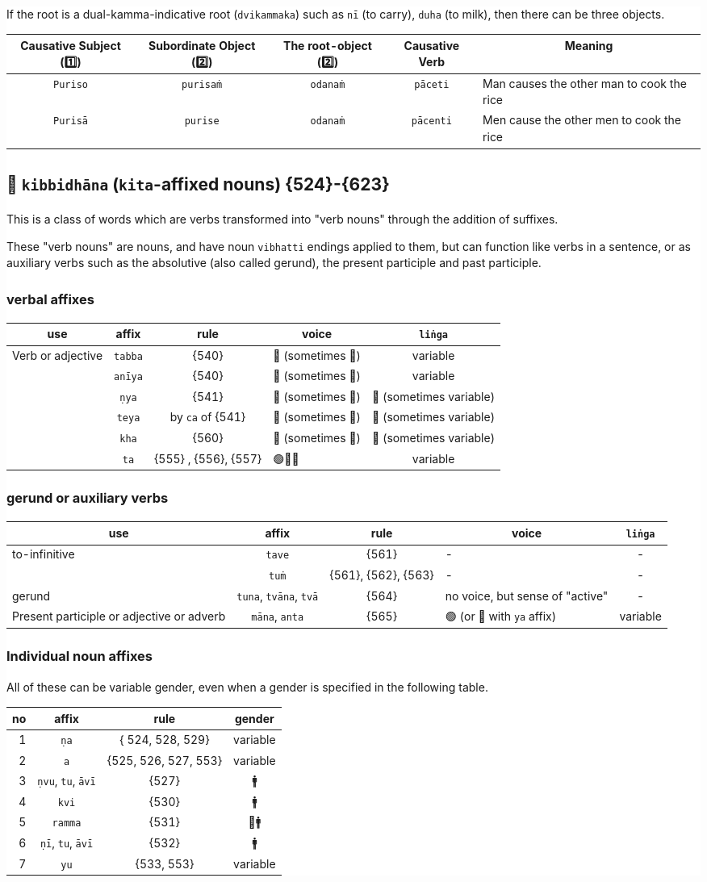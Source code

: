If the root is a dual-kamma-indicative root (`dvikammaka`) such as `nī` (to
carry), `duha` (to milk), then there can be three objects.

| Causative Subject (1️⃣) | Subordinate Object (2️⃣) | The root-object (2️⃣) | Causative Verb | Meaning |
| :-: | :-: | :-: | :-: | --- |
| `Puriso` | `purisaṁ` | `odanaṁ` | `pāceti` | Man causes the other man to cook the rice |
| `Purisā` | `purise` | `odanaṁ` | `pācenti` | Men cause the other men to cook the rice |

## 🔽 `kibbidhāna` (`kita`-affixed nouns) {524}-{623}

This is a class of words which are verbs transformed into "verb nouns" through
the addition of suffixes.

These "verb nouns" are nouns, and have noun `vibhatti` endings applied to them,
but can function like verbs in a sentence, or as auxiliary verbs such as the
absolutive (also called gerund), the present participle and past participle.

### verbal affixes

| use | affix | rule | voice | `liṅga` |
| --- | :-: | :-: | --- | :-: |
| Verb or adjective | `tabba` | {540} | 🔴 (sometimes 🔵) | variable |
| | `anīya` | {540} | 🔴 (sometimes 🔵) | variable |
| | `ṇya` | {541} | 🔴 (sometimes 🔵) | 🚻 (sometimes variable) |
| | `teya` | by `ca` of {541} | 🔴 (sometimes 🔵) | 🚻 (sometimes variable) |
| | `kha` | {560} | 🔴 (sometimes 🔵) | 🚻 (sometimes variable) |
| | `ta` | {555} , {556}, {557} |🟢🔴🔵 | variable |

### gerund or auxiliary verbs

| use | affix | rule | voice | `liṅga` |
| --- | :-: | :-: | --- | :-: |
| to-infinitive | `tave` | {561} | - | - |
| | `tuṁ` | {561}, {562}, {563} | - | - |
| gerund | `tuna`, `tvāna`, `tvā` | {564} | no voice, but sense of "active" | - |
| Present participle or adjective or adverb | `māna`, `anta` | {565} | 🟢 (or 🔴 with `ya` affix) | variable |

### Individual noun affixes

All of these can be variable gender, even when a gender is specified in the
following table.

| no | affix | rule | gender |
| --: | :-: | :-: | :-: |
| 1 | `ṇa` | { 524, 528, 529} | variable |
| 2 | `a` | {525, 526, 527, 553} | variable |
| 3 | `ṇvu`, `tu`, `āvī`| {527} | 🚹 |
| 4 | `kvi` | {530} | 🚹 |
| 5 | `ramma` | {531} | 🚻🚹 |
| 6 | `ṇī`, `tu`, `āvī`| {532} | 🚹 |
| 7 | `yu` | {533, 553} | variable |